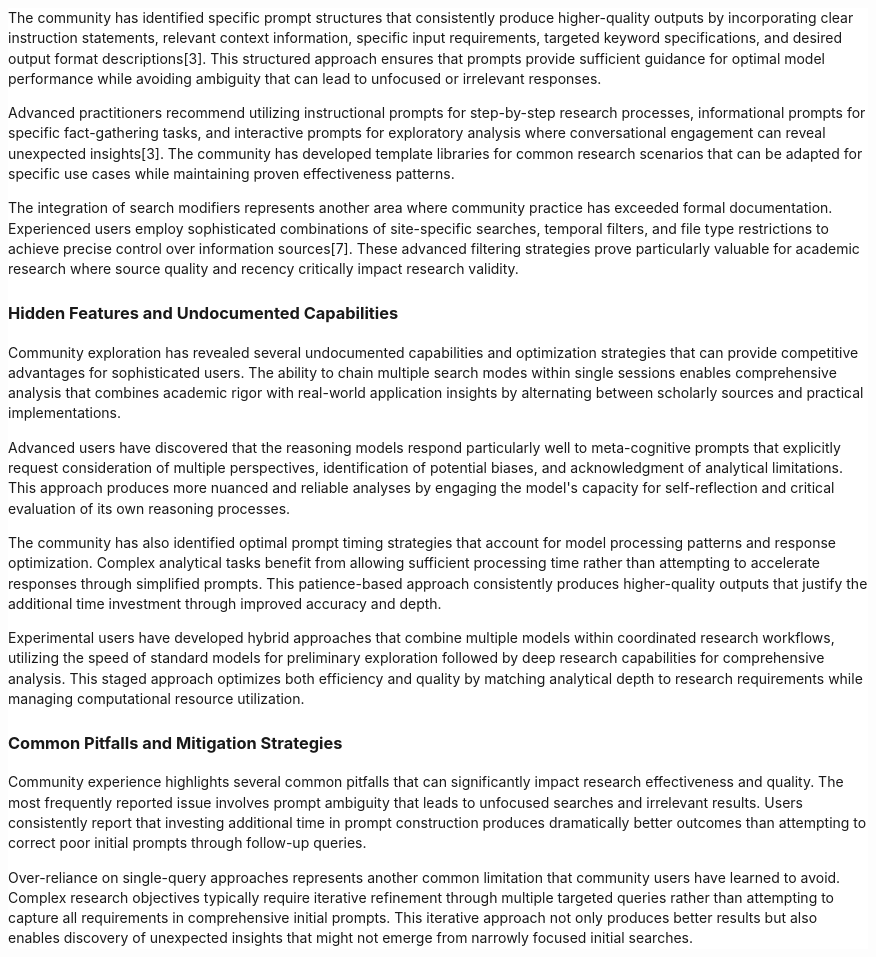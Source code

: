 The community has identified specific prompt structures that consistently produce higher-quality outputs by incorporating clear instruction statements, relevant context information, specific input requirements, targeted keyword specifications, and desired output format descriptions[3]. This structured approach ensures that prompts provide sufficient guidance for optimal model performance while avoiding ambiguity that can lead to unfocused or irrelevant responses.

Advanced practitioners recommend utilizing instructional prompts for step-by-step research processes, informational prompts for specific fact-gathering tasks, and interactive prompts for exploratory analysis where conversational engagement can reveal unexpected insights[3]. The community has developed template libraries for common research scenarios that can be adapted for specific use cases while maintaining proven effectiveness patterns.

The integration of search modifiers represents another area where community practice has exceeded formal documentation. Experienced users employ sophisticated combinations of site-specific searches, temporal filters, and file type restrictions to achieve precise control over information sources[7]. These advanced filtering strategies prove particularly valuable for academic research where source quality and recency critically impact research validity.

### Hidden Features and Undocumented Capabilities

Community exploration has revealed several undocumented capabilities and optimization strategies that can provide competitive advantages for sophisticated users. The ability to chain multiple search modes within single sessions enables comprehensive analysis that combines academic rigor with real-world application insights by alternating between scholarly sources and practical implementations.

Advanced users have discovered that the reasoning models respond particularly well to meta-cognitive prompts that explicitly request consideration of multiple perspectives, identification of potential biases, and acknowledgment of analytical limitations. This approach produces more nuanced and reliable analyses by engaging the model's capacity for self-reflection and critical evaluation of its own reasoning processes.

The community has also identified optimal prompt timing strategies that account for model processing patterns and response optimization. Complex analytical tasks benefit from allowing sufficient processing time rather than attempting to accelerate responses through simplified prompts. This patience-based approach consistently produces higher-quality outputs that justify the additional time investment through improved accuracy and depth.

Experimental users have developed hybrid approaches that combine multiple models within coordinated research workflows, utilizing the speed of standard models for preliminary exploration followed by deep research capabilities for comprehensive analysis. This staged approach optimizes both efficiency and quality by matching analytical depth to research requirements while managing computational resource utilization.

### Common Pitfalls and Mitigation Strategies

Community experience highlights several common pitfalls that can significantly impact research effectiveness and quality. The most frequently reported issue involves prompt ambiguity that leads to unfocused searches and irrelevant results. Users consistently report that investing additional time in prompt construction produces dramatically better outcomes than attempting to correct poor initial prompts through follow-up queries.

Over-reliance on single-query approaches represents another common limitation that community users have learned to avoid. Complex research objectives typically require iterative refinement through multiple targeted queries rather than attempting to capture all requirements in comprehensive initial prompts. This iterative approach not only produces better results but also enables discovery of unexpected insights that might not emerge from narrowly focused initial searches.
